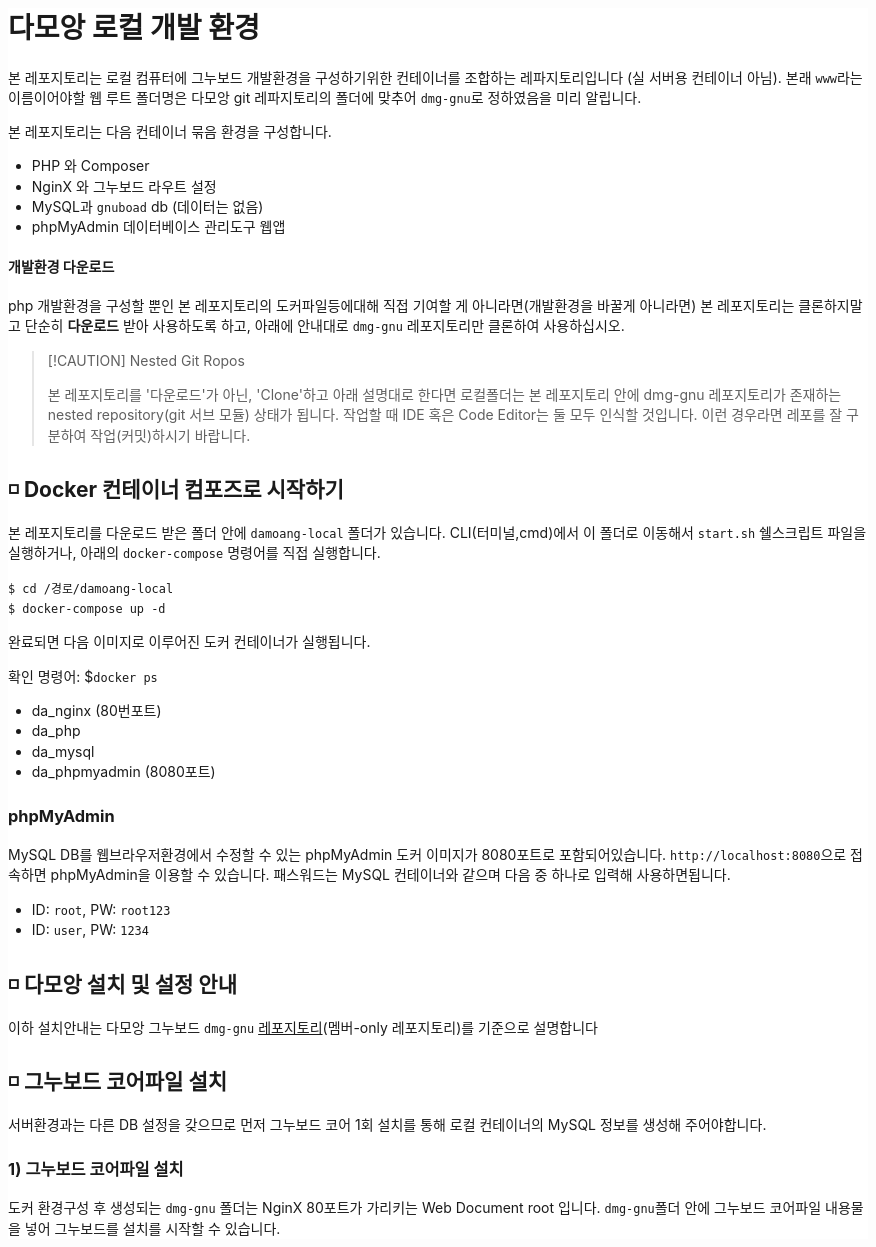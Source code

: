 # 다모앙 로컬 개발 환경
본 레포지토리는 로컬 컴퓨터에 그누보드 개발환경을 구성하기위한 컨테이너를 조합하는 레파지토리입니다 (실 서버용 컨테이너 아님). 본래 `www`라는 이름이어야할 웹 루트 폴더명은 다모앙 git 레파지토리의 폴더에 맞추어 `dmg-gnu`로 정하였음을 미리 알립니다.

본 레포지토리는 다음 컨테이너 묶음 환경을 구성합니다.
* PHP 와 Composer
* NginX 와 그누보드 라우트 설정
* MySQL과 `gnuboad` db (데이터는 없음) 
* phpMyAdmin 데이터베이스 관리도구 웹앱

#### 개발환경 다운로드
php 개발환경을 구성할 뿐인 본 레포지토리의 도커파일등에대해 직접 기여할 게 아니라면(개발환경을 바꿀게 아니라면) 본 레포지토리는 클론하지말고 단순히 <strong>다운로드</strong> 받아 사용하도록 하고, 아래에 안내대로 `dmg-gnu` 레포지토리만 클론하여 사용하십시오. 
> [!CAUTION] Nested Git Ropos
>
> 본 레포지토리를 '다운로드'가 아닌, 'Clone'하고 아래 설명대로 한다면 로컬폴더는 본 레포지토리 안에 dmg-gnu 레포지토리가 존재하는 nested repository(git 서브 모듈) 상태가 됩니다. 작업할 때 IDE 혹은 Code Editor는 둘 모두 인식할 것입니다. 이런 경우라면 레포를 잘 구분하여 작업(커밋)하시기 바랍니다.

## ◽ Docker 컨테이너 컴포즈로 시작하기

본 레포지토리를 다운로드 받은 폴더 안에 `damoang-local` 폴더가 있습니다.  CLI(터미널,cmd)에서 이 폴더로 이동해서 `start.sh` 쉘스크립트 파일을 실행하거나, 아래의 `docker-compose` 명령어를 직접 실행합니다.   

```
$ cd /경로/damoang-local
$ docker-compose up -d
```
완료되면 다음 이미지로 이루어진 도커 컨테이너가 실행됩니다. 

확인 명령어: $`docker ps`
 * da_nginx (80번포트)
 * da_php
 * da_mysql
 * da_phpmyadmin (8080포트)

 ### phpMyAdmin
MySQL DB를 웹브라우저환경에서 수정할 수 있는 phpMyAdmin 도커 이미지가 8080포트로 포함되어있습니다. `http://localhost:8080`으로 접속하면 phpMyAdmin을 이용할 수 있습니다. 패스워드는 MySQL 컨테이너와 같으며 다음 중 하나로 입력해 사용하면됩니다.

* ID: `root`, PW: `root123`
* ID: `user`, PW: `1234` 
 
## ◽ 다모앙 설치 및 설정 안내
이하 설치안내는 다모앙 그누보드 `dmg-gnu` [레포지토리]( https://github.com/damoang/dmg-gnu)(멤버-only 레포지토리)를 기준으로 설명합니다

## ◽ 그누보드 코어파일 설치
서버환경과는 다른 DB 설정을 갖으므로 먼저 그누보드 코어 1회 설치를 통해 로컬 컨테이너의 MySQL 정보를 생성해 주어야합니다.

### 1) 그누보드 코어파일 설치
도커 환경구성 후 생성되는 `dmg-gnu` 폴더는 NginX 80포트가 가리키는 Web Document root 입니다. `dmg-gnu`폴더 안에 그누보드 코어파일 내용물을 넣어 그누보드를 설치를 시작할 수 있습니다.

